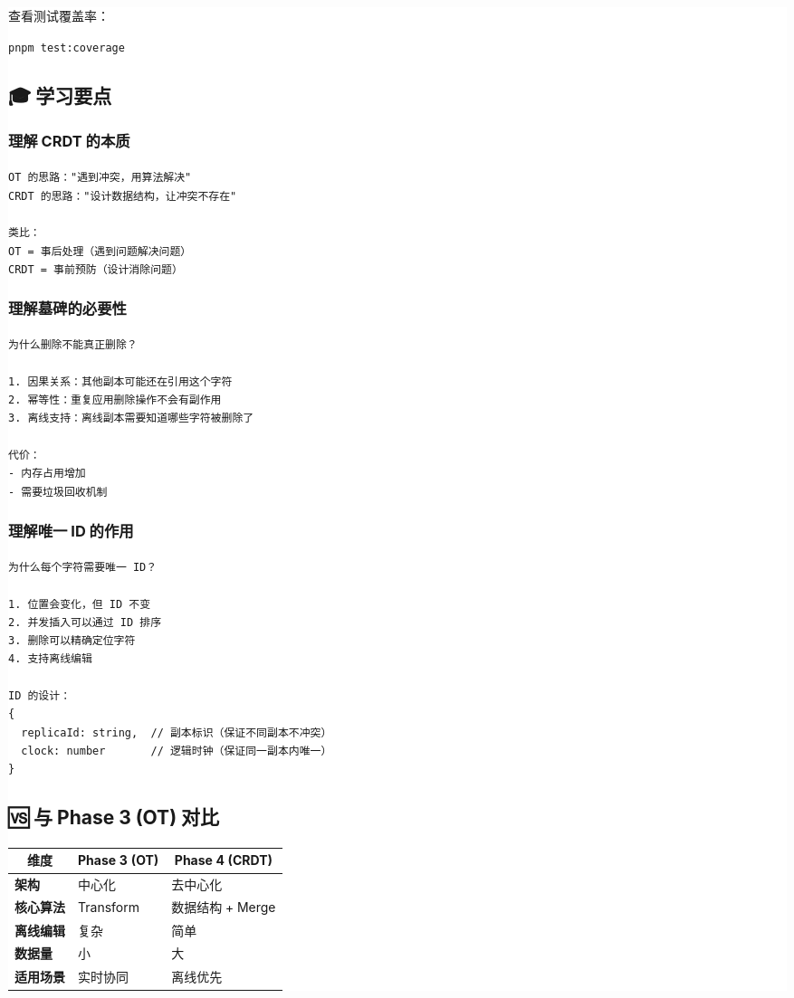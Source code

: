 查看测试覆盖率：
```bash
pnpm test:coverage
```

## 🎓 学习要点

### 理解 CRDT 的本质

```
OT 的思路："遇到冲突，用算法解决"
CRDT 的思路："设计数据结构，让冲突不存在"

类比：
OT = 事后处理（遇到问题解决问题）
CRDT = 事前预防（设计消除问题）
```

### 理解墓碑的必要性

```
为什么删除不能真正删除？

1. 因果关系：其他副本可能还在引用这个字符
2. 幂等性：重复应用删除操作不会有副作用
3. 离线支持：离线副本需要知道哪些字符被删除了

代价：
- 内存占用增加
- 需要垃圾回收机制
```

### 理解唯一 ID 的作用

```
为什么每个字符需要唯一 ID？

1. 位置会变化，但 ID 不变
2. 并发插入可以通过 ID 排序
3. 删除可以精确定位字符
4. 支持离线编辑

ID 的设计：
{
  replicaId: string,  // 副本标识（保证不同副本不冲突）
  clock: number       // 逻辑时钟（保证同一副本内唯一）
}
```

## 🆚 与 Phase 3 (OT) 对比

| 维度 | Phase 3 (OT) | Phase 4 (CRDT) |
|------|--------------|----------------|
| **架构** | 中心化 | 去中心化 |
| **核心算法** | Transform | 数据结构 + Merge |
| **离线编辑** | 复杂 | 简单 |
| **数据量** | 小 | 大 |
| **适用场景** | 实时协同 | 离线优先 |
